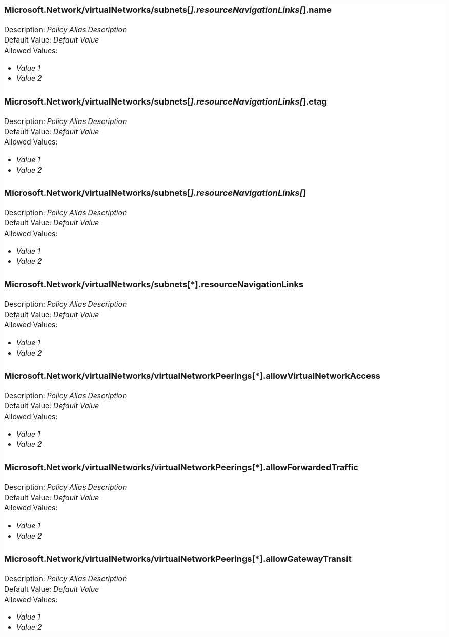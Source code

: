 ### Microsoft.Network/virtualNetworks/subnets[*].resourceNavigationLinks[*].name
Description: _Policy Alias Description_<br>
Default Value: _Default Value_<br>
Allowed Values:
* _Value 1_
* _Value 2_

### Microsoft.Network/virtualNetworks/subnets[*].resourceNavigationLinks[*].etag
Description: _Policy Alias Description_<br>
Default Value: _Default Value_<br>
Allowed Values:
* _Value 1_
* _Value 2_

### Microsoft.Network/virtualNetworks/subnets[*].resourceNavigationLinks[*]
Description: _Policy Alias Description_<br>
Default Value: _Default Value_<br>
Allowed Values:
* _Value 1_
* _Value 2_

### Microsoft.Network/virtualNetworks/subnets[*].resourceNavigationLinks
Description: _Policy Alias Description_<br>
Default Value: _Default Value_<br>
Allowed Values:
* _Value 1_
* _Value 2_

### Microsoft.Network/virtualNetworks/virtualNetworkPeerings[*].allowVirtualNetworkAccess
Description: _Policy Alias Description_<br>
Default Value: _Default Value_<br>
Allowed Values:
* _Value 1_
* _Value 2_

### Microsoft.Network/virtualNetworks/virtualNetworkPeerings[*].allowForwardedTraffic
Description: _Policy Alias Description_<br>
Default Value: _Default Value_<br>
Allowed Values:
* _Value 1_
* _Value 2_

### Microsoft.Network/virtualNetworks/virtualNetworkPeerings[*].allowGatewayTransit
Description: _Policy Alias Description_<br>
Default Value: _Default Value_<br>
Allowed Values:
* _Value 1_
* _Value 2_

